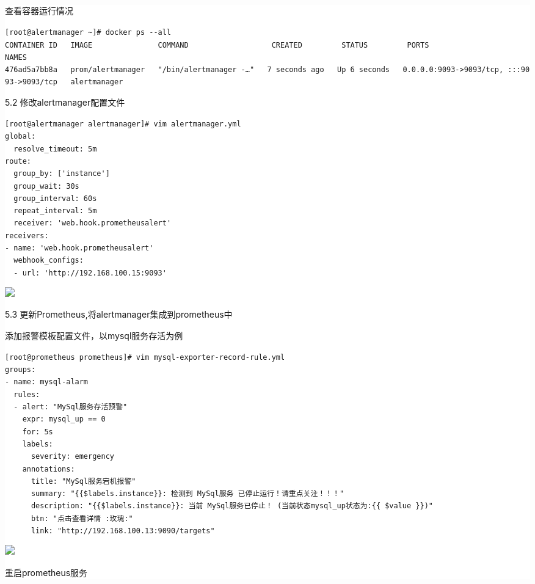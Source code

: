 查看容器运行情况

```shell
[root@alertmanager ~]# docker ps --all
CONTAINER ID   IMAGE               COMMAND                   CREATED         STATUS         PORTS                                       NAMES
476ad5a7bb8a   prom/alertmanager   "/bin/alertmanager -…"   7 seconds ago   Up 6 seconds   0.0.0.0:9093->9093/tcp, :::9093->9093/tcp   alertmanager
```

5.2 修改alertmanager配置文件

```shell
[root@alertmanager alertmanager]# vim alertmanager.yml
global:
  resolve_timeout: 5m  
route:   
  group_by: ['instance']   
  group_wait: 30s  
  group_interval: 60s  
  repeat_interval: 5m  
  receiver: 'web.hook.prometheusalert'  
receivers:
- name: 'web.hook.prometheusalert'
  webhook_configs:
  - url: 'http://192.168.100.15:9093'
```

![](C:\Users\Hu\Desktop\Notes\11.基于Docker的Prometheus监控告警系统搭建(对接飞书告警)\11\10.png)

5.3 更新Prometheus,将alertmanager集成到prometheus中

添加报警模板配置文件，以mysql服务存活为例

```shell
[root@prometheus prometheus]# vim mysql-exporter-record-rule.yml
groups:
- name: mysql-alarm
  rules:
  - alert: "MySql服务存活预警"
    expr: mysql_up == 0
    for: 5s
    labels:
      severity: emergency
    annotations:
      title: "MySql服务宕机报警"
      summary: "{{$labels.instance}}: 检测到 MySql服务 已停止运行！请重点关注！！！"
      description: "{{$labels.instance}}: 当前 MySql服务已停止！ (当前状态mysql_up状态为:{{ $value }})"
      btn: "点击查看详情 :玫瑰:"
      link: "http://192.168.100.13:9090/targets"
```

![](C:\Users\Hu\Desktop\Notes\11.基于Docker的Prometheus监控告警系统搭建(对接飞书告警)\11\11.png)

重启prometheus服务
